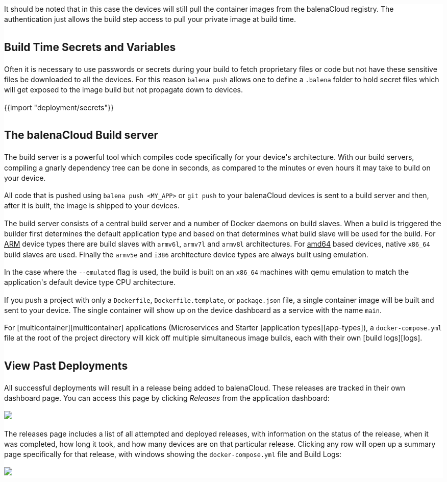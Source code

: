 It should be noted that in this case the devices will still pull the container images from the balenaCloud registry. The authentication just allows the build step access to pull your private image at build time.

## Build Time Secrets and Variables

Often it is necessary to use passwords or secrets during your build to fetch proprietary files or code but not have these sensitive files be downloaded to all the devices. For this reason `balena push` allows one to define a `.balena` folder to hold secret files which will get exposed to the image build but not propagate down to devices.

{{import "deployment/secrets"}}

## The balenaCloud Build server

The build server is a powerful tool which compiles code specifically for your device's architecture. With our build servers, compiling a gnarly dependency tree can be done in seconds, as compared to the minutes or even hours it may take to build on your device.

All code that is pushed using `balena push <MY_APP>` or `git push` to your balenaCloud devices is sent to a build server and then, after it is built, the image is shipped to your devices.

The build server consists of a central build server and a number of Docker daemons on build slaves. When a build is triggered the builder first determines the default application type and based on that determines what build slave will be used for the build. For [ARM](https://en.wikipedia.org/wiki/ARM_architecture) device types there are build slaves with `armv6l`, `armv7l` and `armv8l` architectures. For [amd64](https://en.wikipedia.org/wiki/X86-64) based devices, native `x86_64` build slaves are used. Finally the `armv5e` and `i386` architecture device types are always built using emulation.

In the case where the `--emulated` flag is used, the build is built on an `x86_64` machines with qemu emulation to match the application's default device type CPU architecture.

If you push a project with only a `Dockerfile`, `Dockerfile.template`, or `package.json` file, a single container image will be built and sent to your device. The single container will show up on the device dashboard as a service with the name `main`.

For [multicontainer][multicontainer] applications (Microservices and Starter [application types][app-types]), a `docker-compose.yml` file at the root of the project directory will kick off multiple simultaneous image builds, each with their own [build logs][logs].

## View Past Deployments

All successful deployments will result in a release being added to balenaCloud. These releases are tracked in their own dashboard page. You can access this page by clicking *Releases* from the application dashboard:

<img src="/img/common/app/release_list.png" width="100%">

The releases page includes a list of all attempted and deployed releases, with information on the status of the release, when it was completed, how long it took, and how many devices are on that particular release. Clicking any row will open up a summary page specifically for that release, with windows showing the `docker-compose.yml` file and Build Logs:

<img src="/img/common/app/release_summary.png" width="100%">
